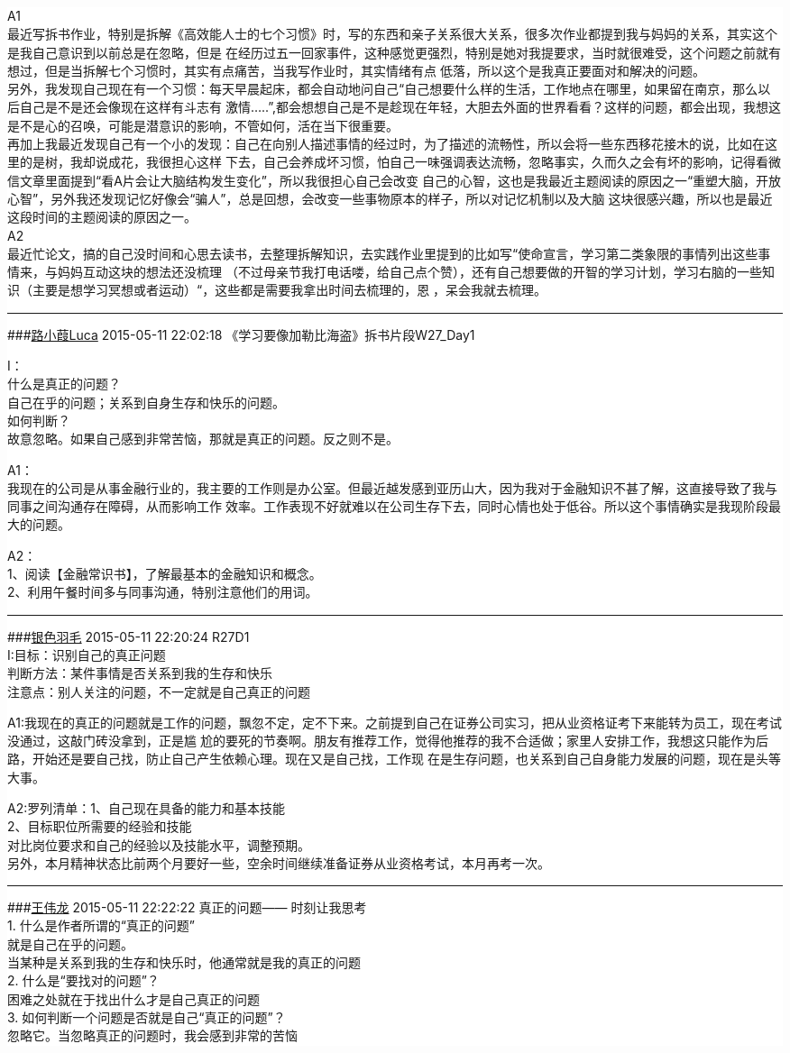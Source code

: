 A1  
最近写拆书作业，特别是拆解《高效能人士的七个习惯》时，写的东西和亲子关系很大关系，很多次作业都提到我与妈妈的关系，其实这个是我自己意识到以前总是在忽略，但是
在经历过五一回家事件，这种感觉更强烈，特别是她对我提要求，当时就很难受，这个问题之前就有想过，但是当拆解七个习惯时，其实有点痛苦，当我写作业时，其实情绪有点
低落，所以这个是我真正要面对和解决的问题。  
另外，我发现自己现在有一个习惯：每天早晨起床，都会自动地问自己“自己想要什么样的生活，工作地点在哪里，如果留在南京，那么以后自己是不是还会像现在这样有斗志有
激情…..”,都会想想自己是不是趁现在年轻，大胆去外面的世界看看？这样的问题，都会出现，我想这是不是心的召唤，可能是潜意识的影响，不管如何，活在当下很重要。  
再加上我最近发现自己有一个小的发现：自己在向别人描述事情的经过时，为了描述的流畅性，所以会将一些东西移花接木的说，比如在这里的是树，我却说成花，我很担心这样
下去，自己会养成坏习惯，怕自己一味强调表达流畅，忽略事实，久而久之会有坏的影响，记得看微信文章里面提到“看A片会让大脑结构发生变化”，所以我很担心自己会改变
自己的心智，这也是我最近主题阅读的原因之一“重塑大脑，开放心智”，另外我还发现记忆好像会“骗人”，总是回想，会改变一些事物原本的样子，所以对记忆机制以及大脑
这块很感兴趣，所以也是最近这段时间的主题阅读的原因之一。  
A2  
最近忙论文，搞的自己没时间和心思去读书，去整理拆解知识，去实践作业里提到的比如写“使命宣言，学习第二类象限的事情列出这些事情来，与妈妈互动这块的想法还没梳理
（不过母亲节我打电话喽，给自己点个赞），还有自己想要做的开智的学习计划，学习右脑的一些知识（主要是想学习冥想或者运动）“，这些都是需要我拿出时间去梳理的，恩
，呆会我就去梳理。

---
###[路小葭Luca](http://www.douban.com/people/121413833/)	2015-05-11 22:02:18
《学习要像加勒比海盗》拆书片段W27_Day1  
  
I：  
什么是真正的问题？  
自己在乎的问题；关系到自身生存和快乐的问题。  
如何判断？  
故意忽略。如果自己感到非常苦恼，那就是真正的问题。反之则不是。  
  
A1：  
我现在的公司是从事金融行业的，我主要的工作则是办公室。但最近越发感到亚历山大，因为我对于金融知识不甚了解，这直接导致了我与同事之间沟通存在障碍，从而影响工作
效率。工作表现不好就难以在公司生存下去，同时心情也处于低谷。所以这个事情确实是我现阶段最大的问题。  
  
A2：  
1、阅读【金融常识书】，了解最基本的金融知识和概念。  
2、利用午餐时间多与同事沟通，特别注意他们的用词。

---
###[银色羽毛](http://www.douban.com/people/YZ_Joe/)	2015-05-11 22:20:24
R27D1  
I:目标：识别自己的真正问题  
判断方法：某件事情是否关系到我的生存和快乐  
注意点：别人关注的问题，不一定就是自己真正的问题  
  
A1:我现在的真正的问题就是工作的问题，飘忽不定，定不下来。之前提到自己在证券公司实习，把从业资格证考下来能转为员工，现在考试没通过，这敲门砖没拿到，正是尴
尬的要死的节奏啊。朋友有推荐工作，觉得他推荐的我不合适做；家里人安排工作，我想这只能作为后路，开始还是要自己找，防止自己产生依赖心理。现在又是自己找，工作现
在是生存问题，也关系到自己自身能力发展的问题，现在是头等大事。  
  
A2:罗列清单：1、自己现在具备的能力和基本技能  
2、目标职位所需要的经验和技能  
对比岗位要求和自己的经验以及技能水平，调整预期。  
另外，本月精神状态比前两个月要好一些，空余时间继续准备证券从业资格考试，本月再考一次。

---
###[王伟龙](http://www.douban.com/people/94506676/)	2015-05-11 22:22:22
真正的问题—— 时刻让我思考  
1\. 什么是作者所谓的“真正的问题”  
就是自己在乎的问题。  
当某种是关系到我的生存和快乐时，他通常就是我的真正的问题  
2\. 什么是“要找对的问题”？  
困难之处就在于找出什么才是自己真正的问题  
3\. 如何判断一个问题是否就是自己“真正的问题”？  
忽略它。当忽略真正的问题时，我会感到非常的苦恼  
  